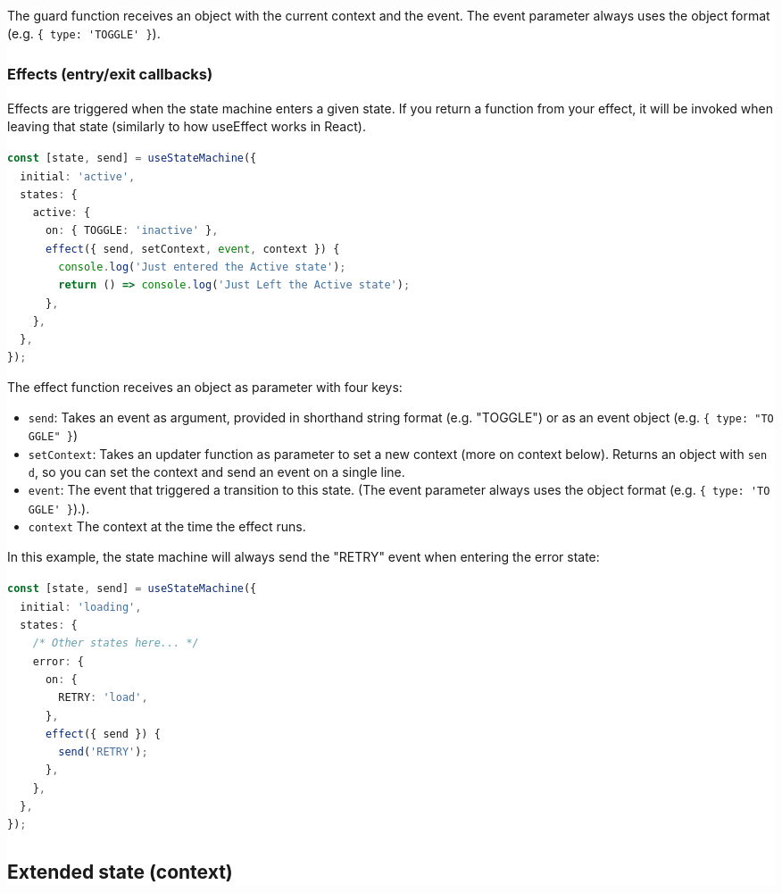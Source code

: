 The guard function receives an object with the current context and the event. The event parameter always uses the object format (e.g. `{ type: 'TOGGLE' }`).

### Effects (entry/exit callbacks)

Effects are triggered when the state machine enters a given state. If you return a function from your effect, it will be invoked when leaving that state (similarly to how useEffect works in React).

```typescript
const [state, send] = useStateMachine({
  initial: 'active',
  states: {
    active: {
      on: { TOGGLE: 'inactive' },
      effect({ send, setContext, event, context }) {
        console.log('Just entered the Active state');
        return () => console.log('Just Left the Active state');
      },
    },
  },
});
```

The effect function receives an object as parameter with four keys:

- `send`: Takes an event as argument, provided in shorthand string format (e.g. "TOGGLE") or as an event object (e.g. `{ type: "TOGGLE" }`)
- `setContext`: Takes an updater function as parameter to set a new context (more on context below). Returns an object with `send`, so you can set the context and send an event on a single line.
- `event`: The event that triggered a transition to this state. (The event parameter always uses the object format (e.g. `{ type: 'TOGGLE' }`).).
- `context` The context at the time the effect runs.

In this example, the state machine will always send the "RETRY" event when entering the error state:

```typescript
const [state, send] = useStateMachine({
  initial: 'loading',
  states: {
    /* Other states here... */
    error: {
      on: {
        RETRY: 'load',
      },
      effect({ send }) {
        send('RETRY');
      },
    },
  },
});
```

## Extended state (context)
